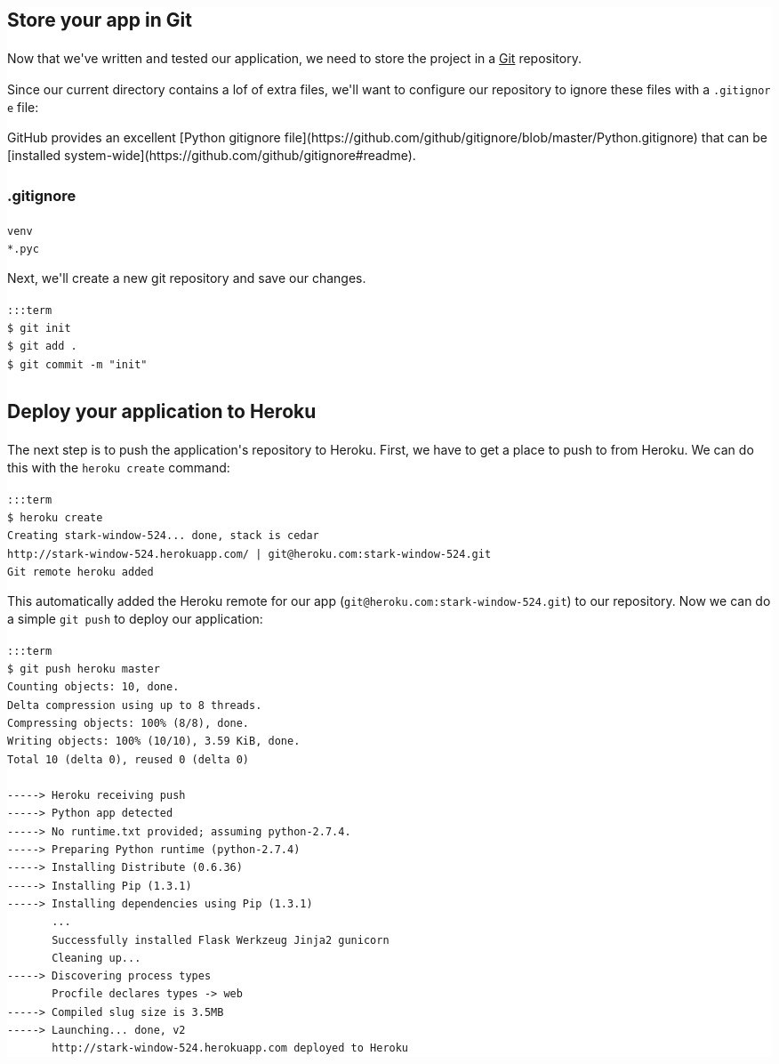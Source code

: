 
## Store your app in Git

Now that we've written and tested our application, we need to store the project in a [Git](http://git-scm.org/) repository.

Since our current directory contains a lof of extra files, we'll want to configure our repository to ignore these files with a `.gitignore` file:

<div class="callout" markdown="1">
    GitHub provides an excellent
    [Python gitignore file](https://github.com/github/gitignore/blob/master/Python.gitignore)
    that can be
    [installed system-wide](https://github.com/github/gitignore#readme).
</div>

### .gitignore

    venv
    *.pyc

Next, we'll create a new git repository and save our changes.

    :::term
    $ git init
    $ git add .
    $ git commit -m "init"

## Deploy your application to Heroku

The next step is to push the application's repository to Heroku. First, we have to get a place to push to from Heroku. We can do this with the `heroku create` command:

    :::term
    $ heroku create
    Creating stark-window-524... done, stack is cedar
    http://stark-window-524.herokuapp.com/ | git@heroku.com:stark-window-524.git
    Git remote heroku added

This automatically added the Heroku remote for our app (`git@heroku.com:stark-window-524.git`) to our repository. Now we can do a simple `git push` to deploy our application:

    :::term
    $ git push heroku master
    Counting objects: 10, done.
    Delta compression using up to 8 threads.
    Compressing objects: 100% (8/8), done.
    Writing objects: 100% (10/10), 3.59 KiB, done.
    Total 10 (delta 0), reused 0 (delta 0)

    -----> Heroku receiving push
    -----> Python app detected
    -----> No runtime.txt provided; assuming python-2.7.4.
    -----> Preparing Python runtime (python-2.7.4)
    -----> Installing Distribute (0.6.36)
    -----> Installing Pip (1.3.1)
    -----> Installing dependencies using Pip (1.3.1)
           ...
           Successfully installed Flask Werkzeug Jinja2 gunicorn
           Cleaning up...
    -----> Discovering process types
           Procfile declares types -> web
    -----> Compiled slug size is 3.5MB
    -----> Launching... done, v2
           http://stark-window-524.herokuapp.com deployed to Heroku
